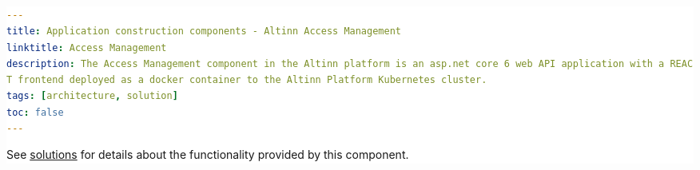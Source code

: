 ```yaml
---
title: Application construction components - Altinn Access Management
linktitle: Access Management
description: The Access Management component in the Altinn platform is an asp.net core 6 web API application with a REACT frontend deployed as a docker container to the Altinn Platform Kubernetes cluster.
tags: [architecture, solution]
toc: false
---
```



See [solutions](/en/authorization/what-do-you-get/accessmanagement/) for details about the functionality provided by this component.
